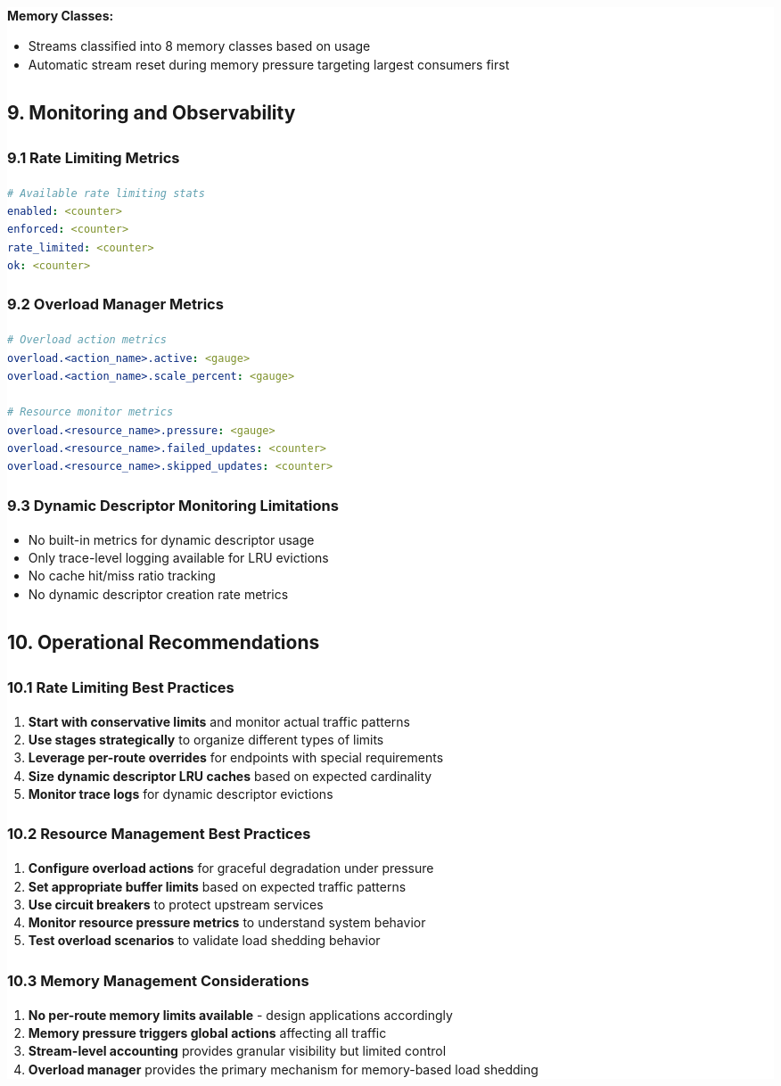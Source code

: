 **Memory Classes:**
- Streams classified into 8 memory classes based on usage
- Automatic stream reset during memory pressure targeting largest consumers first

## 9. Monitoring and Observability

### 9.1 Rate Limiting Metrics
```yaml
# Available rate limiting stats
enabled: <counter>
enforced: <counter>  
rate_limited: <counter>
ok: <counter>
```

### 9.2 Overload Manager Metrics
```yaml
# Overload action metrics
overload.<action_name>.active: <gauge>
overload.<action_name>.scale_percent: <gauge>

# Resource monitor metrics  
overload.<resource_name>.pressure: <gauge>
overload.<resource_name>.failed_updates: <counter>
overload.<resource_name>.skipped_updates: <counter>
```

### 9.3 Dynamic Descriptor Monitoring Limitations
- No built-in metrics for dynamic descriptor usage
- Only trace-level logging available for LRU evictions
- No cache hit/miss ratio tracking
- No dynamic descriptor creation rate metrics

## 10. Operational Recommendations

### 10.1 Rate Limiting Best Practices
1. **Start with conservative limits** and monitor actual traffic patterns
2. **Use stages strategically** to organize different types of limits
3. **Leverage per-route overrides** for endpoints with special requirements
4. **Size dynamic descriptor LRU caches** based on expected cardinality
5. **Monitor trace logs** for dynamic descriptor evictions

### 10.2 Resource Management Best Practices
1. **Configure overload actions** for graceful degradation under pressure
2. **Set appropriate buffer limits** based on expected traffic patterns
3. **Use circuit breakers** to protect upstream services
4. **Monitor resource pressure metrics** to understand system behavior
5. **Test overload scenarios** to validate load shedding behavior

### 10.3 Memory Management Considerations
1. **No per-route memory limits available** - design applications accordingly
2. **Memory pressure triggers global actions** affecting all traffic
3. **Stream-level accounting** provides granular visibility but limited control
4. **Overload manager** provides the primary mechanism for memory-based load shedding
